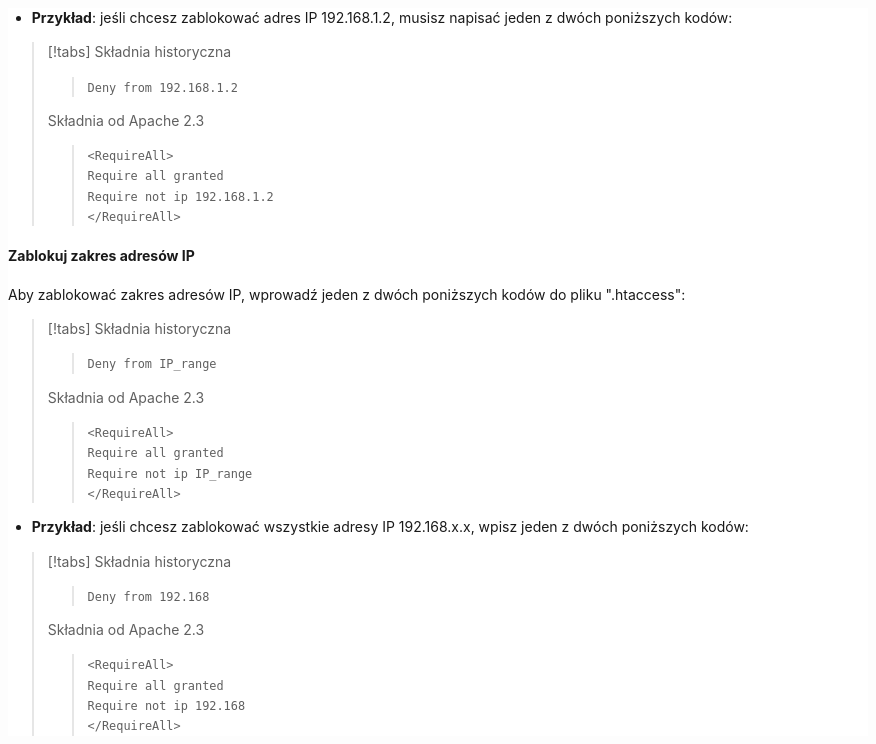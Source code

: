 - **Przykład**: jeśli chcesz zablokować adres IP 192.168.1.2, musisz napisać jeden z dwóch poniższych kodów:

> [!tabs]
> Składnia historyczna
>>
>> ```bash
>> Deny from 192.168.1.2
>> ```
>>
> Składnia od Apache 2.3
>>
>> ```bash
>> <RequireAll>
>> Require all granted
>> Require not ip 192.168.1.2
>> </RequireAll>
>> ```
>>

#### Zablokuj zakres adresów IP

Aby zablokować zakres adresów IP, wprowadź jeden z dwóch poniższych kodów do pliku ".htaccess":

> [!tabs]
> Składnia historyczna
>>
>> ```bash
>> Deny from IP_range
>> ```
>>
> Składnia od Apache 2.3
>>
>> ```bash
>> <RequireAll>
>> Require all granted
>> Require not ip IP_range
>> </RequireAll>
>> ```
>>

- **Przykład**: jeśli chcesz zablokować wszystkie adresy IP 192.168.x.x, wpisz jeden z dwóch poniższych kodów:

> [!tabs]
> Składnia historyczna
>>
>> ```bash
>> Deny from 192.168
>> ```
>>
> Składnia od Apache 2.3
>>
>> ```bash
>> <RequireAll>
>> Require all granted
>> Require not ip 192.168
>> </RequireAll>
>> ```
>>
